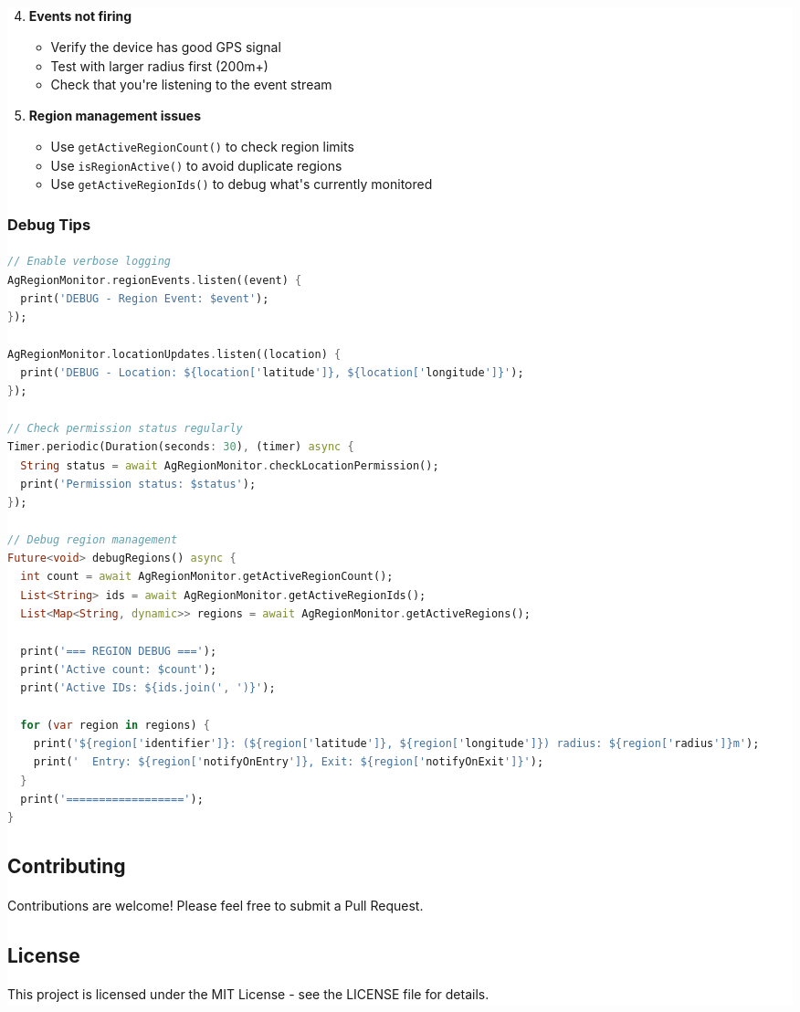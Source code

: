 4. **Events not firing**
   - Verify the device has good GPS signal
   - Test with larger radius first (200m+)
   - Check that you're listening to the event stream

5. **Region management issues**
   - Use `getActiveRegionCount()` to check region limits
   - Use `isRegionActive()` to avoid duplicate regions
   - Use `getActiveRegionIds()` to debug what's currently monitored

### Debug Tips

```dart
// Enable verbose logging
AgRegionMonitor.regionEvents.listen((event) {
  print('DEBUG - Region Event: $event');
});

AgRegionMonitor.locationUpdates.listen((location) {
  print('DEBUG - Location: ${location['latitude']}, ${location['longitude']}');
});

// Check permission status regularly
Timer.periodic(Duration(seconds: 30), (timer) async {
  String status = await AgRegionMonitor.checkLocationPermission();
  print('Permission status: $status');
});

// Debug region management
Future<void> debugRegions() async {
  int count = await AgRegionMonitor.getActiveRegionCount();
  List<String> ids = await AgRegionMonitor.getActiveRegionIds();
  List<Map<String, dynamic>> regions = await AgRegionMonitor.getActiveRegions();
  
  print('=== REGION DEBUG ===');
  print('Active count: $count');
  print('Active IDs: ${ids.join(', ')}');
  
  for (var region in regions) {
    print('${region['identifier']}: (${region['latitude']}, ${region['longitude']}) radius: ${region['radius']}m');
    print('  Entry: ${region['notifyOnEntry']}, Exit: ${region['notifyOnExit']}');
  }
  print('==================');
}
```

## Contributing

Contributions are welcome! Please feel free to submit a Pull Request.

## License

This project is licensed under the MIT License - see the LICENSE file for details.
